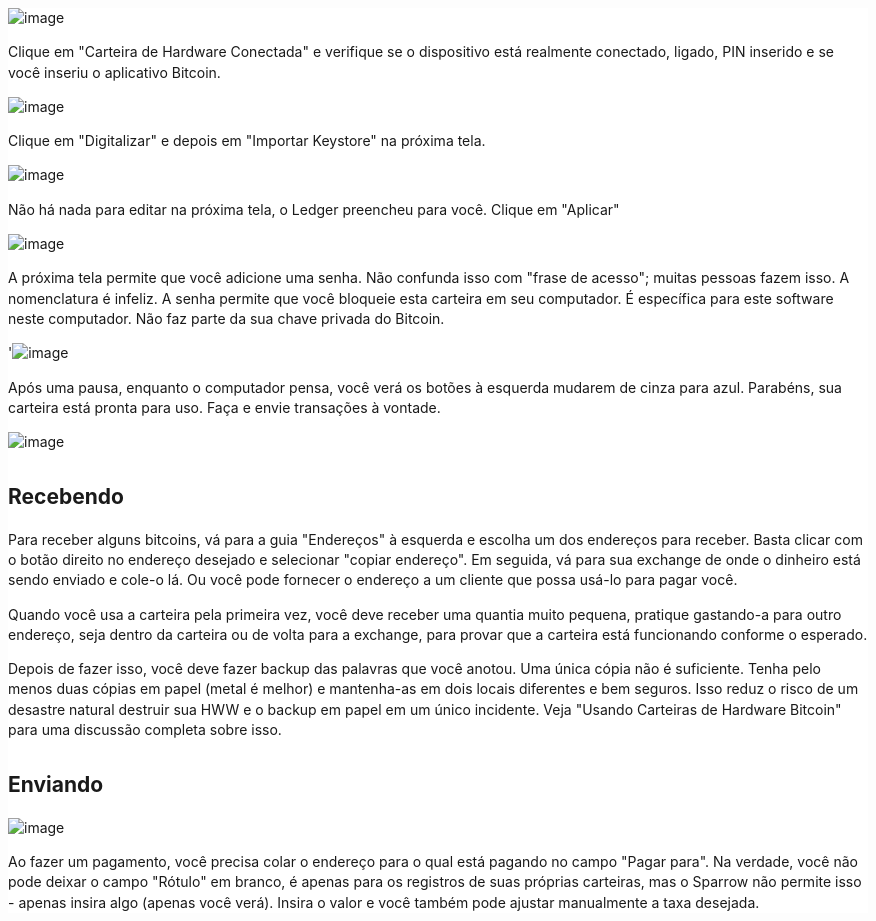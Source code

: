 ![image](assets/16.webp)

Clique em "Carteira de Hardware Conectada" e verifique se o dispositivo está realmente conectado, ligado, PIN inserido e se você inseriu o aplicativo Bitcoin.

![image](assets/17.webp)

Clique em "Digitalizar" e depois em "Importar Keystore" na próxima tela.

![image](assets/18.webp)

Não há nada para editar na próxima tela, o Ledger preencheu para você. Clique em "Aplicar"

![image](assets/19.webp)

A próxima tela permite que você adicione uma senha. Não confunda isso com "frase de acesso"; muitas pessoas fazem isso. A nomenclatura é infeliz. A senha permite que você bloqueie esta carteira em seu computador. É específica para este software neste computador. Não faz parte da sua chave privada do Bitcoin.

'![image](assets/20.webp)

Após uma pausa, enquanto o computador pensa, você verá os botões à esquerda mudarem de cinza para azul. Parabéns, sua carteira está pronta para uso. Faça e envie transações à vontade.

![image](assets/21.webp)

## Recebendo

Para receber alguns bitcoins, vá para a guia "Endereços" à esquerda e escolha um dos endereços para receber. Basta clicar com o botão direito no endereço desejado e selecionar "copiar endereço". Em seguida, vá para sua exchange de onde o dinheiro está sendo enviado e cole-o lá. Ou você pode fornecer o endereço a um cliente que possa usá-lo para pagar você.

Quando você usa a carteira pela primeira vez, você deve receber uma quantia muito pequena, pratique gastando-a para outro endereço, seja dentro da carteira ou de volta para a exchange, para provar que a carteira está funcionando conforme o esperado.

Depois de fazer isso, você deve fazer backup das palavras que você anotou. Uma única cópia não é suficiente. Tenha pelo menos duas cópias em papel (metal é melhor) e mantenha-as em dois locais diferentes e bem seguros. Isso reduz o risco de um desastre natural destruir sua HWW e o backup em papel em um único incidente. Veja "Usando Carteiras de Hardware Bitcoin" para uma discussão completa sobre isso.

## Enviando

![image](assets/22.webp)

Ao fazer um pagamento, você precisa colar o endereço para o qual está pagando no campo "Pagar para". Na verdade, você não pode deixar o campo "Rótulo" em branco, é apenas para os registros de suas próprias carteiras, mas o Sparrow não permite isso - apenas insira algo (apenas você verá). Insira o valor e você também pode ajustar manualmente a taxa desejada.
